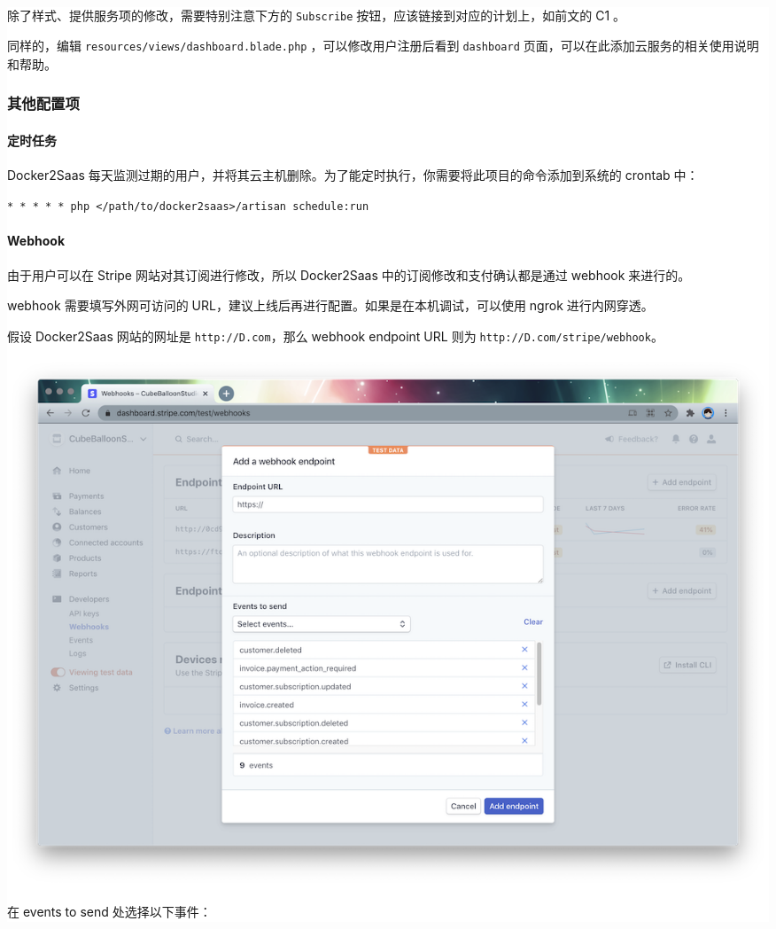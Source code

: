 除了样式、提供服务项的修改，需要特别注意下方的 `Subscribe` 按钮，应该链接到对应的计划上，如前文的 C1 。

同样的，编辑 `resources/views/dashboard.blade.php` ，可以修改用户注册后看到 `dashboard` 页面，可以在此添加云服务的相关使用说明和帮助。

### 其他配置项

#### 定时任务

Docker2Saas 每天监测过期的用户，并将其云主机删除。为了能定时执行，你需要将此项目的命令添加到系统的 crontab 中：

```
* * * * * php </path/to/docker2saas>/artisan schedule:run
```

#### Webhook
由于用户可以在 Stripe 网站对其订阅进行修改，所以 Docker2Saas 中的订阅修改和支付确认都是通过 webhook 来进行的。

webhook 需要填写外网可访问的 URL，建议上线后再进行配置。如果是在本机调试，可以使用 ngrok 进行内网穿透。

假设 Docker2Saas 网站的网址是 `http://D.com`，那么 webhook endpoint URL 则为 `http://D.com/stripe/webhook`。

![](./_image/2021-02-13/01.png)

在 events to send 处选择以下事件：
